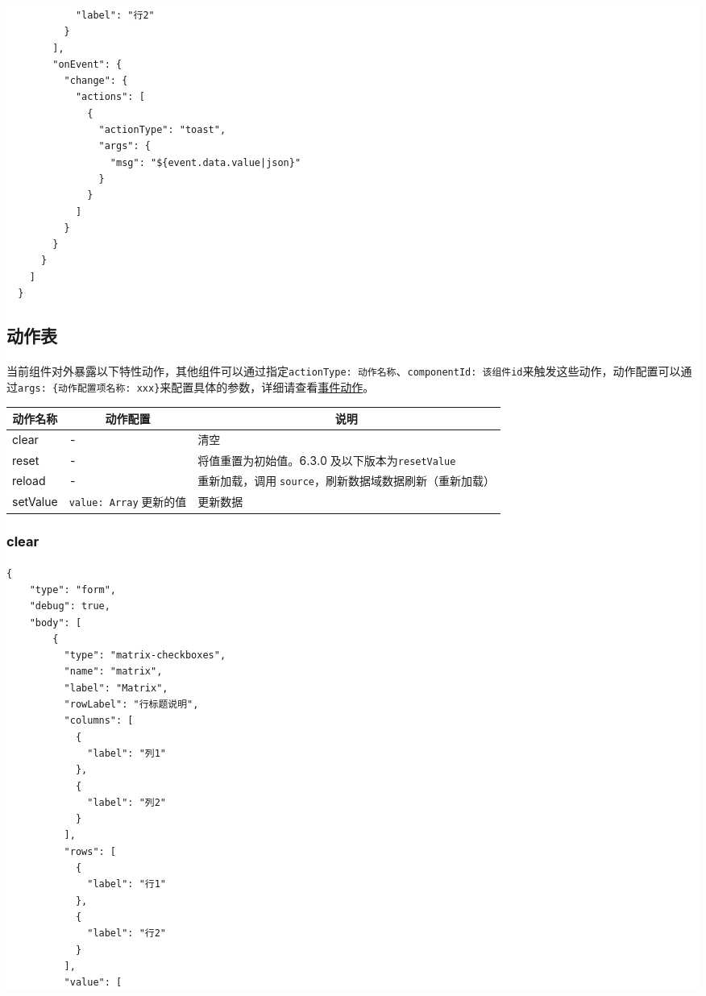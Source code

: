```schema: scope="body"
            "label": "行2"
          }
        ],
        "onEvent": {
          "change": {
            "actions": [
              {
                "actionType": "toast",
                "args": {
                  "msg": "${event.data.value|json}"
                }
              }
            ]
          }
        }
      }
    ]
  }
```

## 动作表

当前组件对外暴露以下特性动作，其他组件可以通过指定`actionType: 动作名称`、`componentId: 该组件id`来触发这些动作，动作配置可以通过`args: {动作配置项名称: xxx}`来配置具体的参数，详细请查看[事件动作](../../docs/concepts/event-action#触发其他组件的动作)。

| 动作名称 | 动作配置                | 说明                                                    |
| -------- | ----------------------- | ------------------------------------------------------- |
| clear    | -                       | 清空                                                    |
| reset    | -                       | 将值重置为初始值。6.3.0 及以下版本为`resetValue`        |
| reload   | -                       | 重新加载，调用 `source`，刷新数据域数据刷新（重新加载） |
| setValue | `value: Array` 更新的值 | 更新数据                                                |

### clear

```schema: scope="body"
{
    "type": "form",
    "debug": true,
    "body": [
        {
          "type": "matrix-checkboxes",
          "name": "matrix",
          "label": "Matrix",
          "rowLabel": "行标题说明",
          "columns": [
            {
              "label": "列1"
            },
            {
              "label": "列2"
            }
          ],
          "rows": [
            {
              "label": "行1"
            },
            {
              "label": "行2"
            }
          ],
          "value": [
```